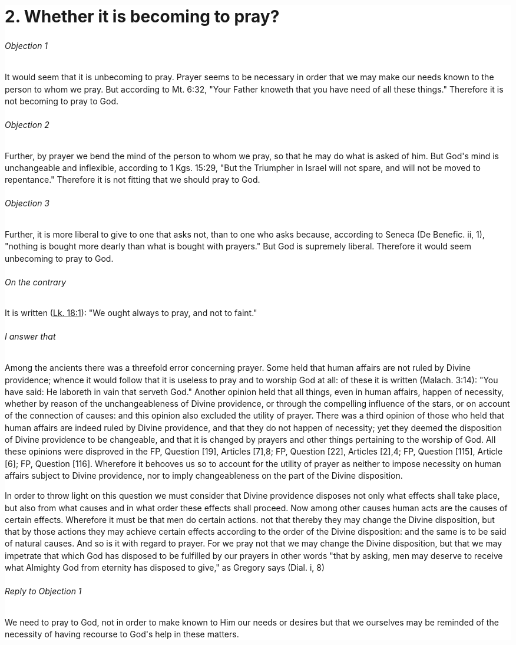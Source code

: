 


# 2. Whether it is becoming to pray? 

###### Objection 1
It would seem that it is unbecoming to pray. Prayer seems to be necessary in order that we may make our needs known to the person to whom we pray. But according to Mt. 6:32, "Your Father knoweth that you have need of all these things." Therefore it is not becoming to pray to God.  

###### Objection 2
Further, by prayer we bend the mind of the person to whom we pray, so that he may do what is asked of him. But God's mind is unchangeable and inflexible, according to 1 Kgs. 15:29, "But the Triumpher in Israel will not spare, and will not be moved to repentance." Therefore it is not fitting that we should pray to God.  

###### Objection 3
Further, it is more liberal to give to one that asks not, than to one who asks because, according to Seneca (De Benefic. ii, 1), "nothing is bought more dearly than what is bought with prayers." But God is supremely liberal. Therefore it would seem unbecoming to pray to God.  

###### On the contrary
It is written ([Lk. 18:1](http://bible.gospelcom.net/bible?Lk++18:1)): "We ought always to pray, and not to faint."  

###### I answer that
Among the ancients there was a threefold error concerning prayer. Some held that human affairs are not ruled by Divine providence; whence it would follow that it is useless to pray and to worship God at all: of these it is written (Malach. 3:14): "You have said: He laboreth in vain that serveth God." Another opinion held that all things, even in human affairs, happen of necessity, whether by reason of the unchangeableness of Divine providence, or through the compelling influence of the stars, or on account of the connection of causes: and this opinion also excluded the utility of prayer. There was a third opinion of those who held that human affairs are indeed ruled by Divine providence, and that they do not happen of necessity; yet they deemed the disposition of Divine providence to be changeable, and that it is changed by prayers and other things pertaining to the worship of God. All these opinions were disproved in the FP, Question \[19\], Articles \[7\],8; FP, Question \[22\], Articles \[2\],4; FP, Question \[115\], Article \[6\]; FP, Question \[116\]. Wherefore it behooves us so to account for the utility of prayer as neither to impose necessity on human affairs subject to Divine providence, nor to imply changeableness on the part of the Divine disposition.  

In order to throw light on this question we must consider that Divine providence disposes not only what effects shall take place, but also from what causes and in what order these effects shall proceed. Now among other causes human acts are the causes of certain effects. Wherefore it must be that men do certain actions. not that thereby they may change the Divine disposition, but that by those actions they may achieve certain effects according to the order of the Divine disposition: and the same is to be said of natural causes. And so is it with regard to prayer. For we pray not that we may change the Divine disposition, but that we may impetrate that which God has disposed to be fulfilled by our prayers in other words "that by asking, men may deserve to receive what Almighty God from eternity has disposed to give," as Gregory says (Dial. i, 8)  

###### Reply to Objection 1
We need to pray to God, not in order to make known to Him our needs or desires but that we ourselves may be reminded of the necessity of having recourse to God's help in these matters.  
